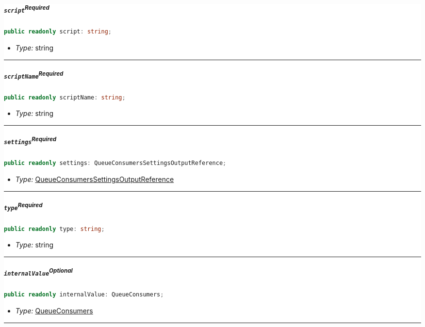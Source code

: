 ##### `script`<sup>Required</sup> <a name="script" id="@cdktf/provider-cloudflare.queue.QueueConsumersOutputReference.property.script"></a>

```typescript
public readonly script: string;
```

- *Type:* string

---

##### `scriptName`<sup>Required</sup> <a name="scriptName" id="@cdktf/provider-cloudflare.queue.QueueConsumersOutputReference.property.scriptName"></a>

```typescript
public readonly scriptName: string;
```

- *Type:* string

---

##### `settings`<sup>Required</sup> <a name="settings" id="@cdktf/provider-cloudflare.queue.QueueConsumersOutputReference.property.settings"></a>

```typescript
public readonly settings: QueueConsumersSettingsOutputReference;
```

- *Type:* <a href="#@cdktf/provider-cloudflare.queue.QueueConsumersSettingsOutputReference">QueueConsumersSettingsOutputReference</a>

---

##### `type`<sup>Required</sup> <a name="type" id="@cdktf/provider-cloudflare.queue.QueueConsumersOutputReference.property.type"></a>

```typescript
public readonly type: string;
```

- *Type:* string

---

##### `internalValue`<sup>Optional</sup> <a name="internalValue" id="@cdktf/provider-cloudflare.queue.QueueConsumersOutputReference.property.internalValue"></a>

```typescript
public readonly internalValue: QueueConsumers;
```

- *Type:* <a href="#@cdktf/provider-cloudflare.queue.QueueConsumers">QueueConsumers</a>

---